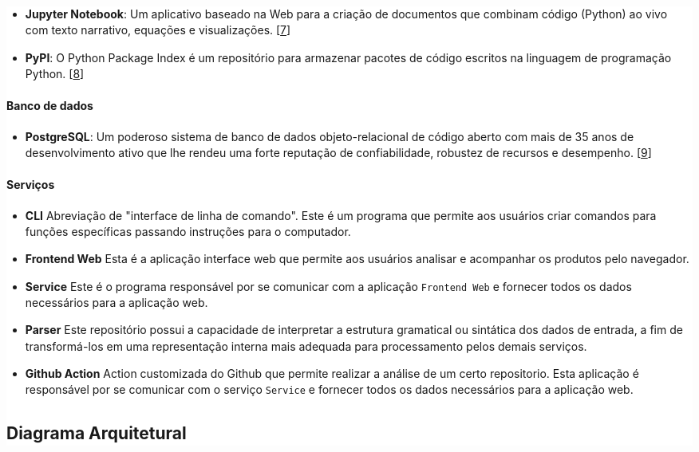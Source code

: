 - **Jupyter Notebook**: Um aplicativo baseado na Web para a criação de documentos que combinam código (Python) ao vivo com texto narrativo, equações e visualizações. [<a href=./#referencia>7</a>]

- **PyPI**: O Python Package Index é um repositório para armazenar pacotes de código escritos na linguagem de programação Python. [<a href=./#referencia>8</a>]

#### Banco de dados

- **PostgreSQL**: Um poderoso sistema de banco de dados objeto-relacional de código aberto com mais de 35 anos de desenvolvimento ativo que lhe rendeu uma forte reputação de confiabilidade, robustez de recursos e desempenho. [<a href=./#referencia>9</a>]

#### Serviços

- **CLI** Abreviação de "interface de linha de comando". Este é um programa que permite aos usuários criar comandos para funções específicas passando instruções para o computador.

- **Frontend Web** Esta é a aplicação interface web que permite aos usuários analisar e acompanhar os produtos pelo navegador. 

- **Service** Este é o programa responsável por se comunicar com a aplicação `Frontend Web` e fornecer todos os dados necessários para a aplicação web.

- **Parser** Este repositório possui a capacidade de interpretar a estrutura gramatical ou sintática dos dados de entrada, a fim de transformá-los em uma representação interna mais adequada para processamento pelos demais serviços.

- **Github Action** Action customizada do Github que permite realizar a análise de um certo repositorio. Esta aplicação é responsável por se comunicar com o serviço `Service` e fornecer todos os dados necessários para a aplicação web.

## Diagrama Arquitetural
